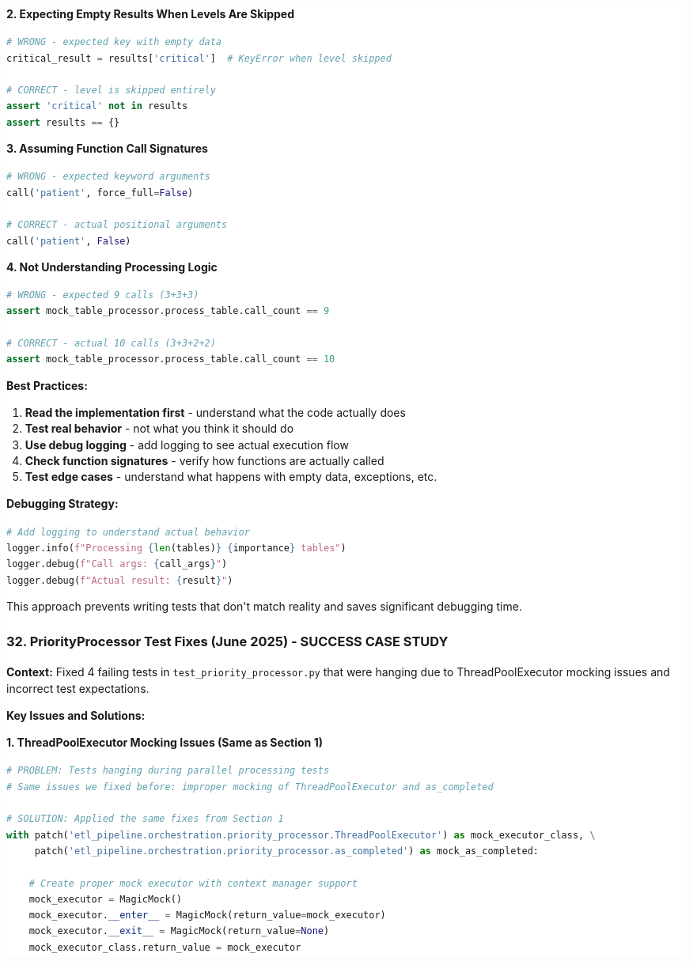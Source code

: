 **2. Expecting Empty Results When Levels Are Skipped**
```python
# WRONG - expected key with empty data
critical_result = results['critical']  # KeyError when level skipped

# CORRECT - level is skipped entirely
assert 'critical' not in results
assert results == {}
```

**3. Assuming Function Call Signatures**
```python
# WRONG - expected keyword arguments
call('patient', force_full=False)

# CORRECT - actual positional arguments
call('patient', False)
```

**4. Not Understanding Processing Logic**
```python
# WRONG - expected 9 calls (3+3+3)
assert mock_table_processor.process_table.call_count == 9

# CORRECT - actual 10 calls (3+3+2+2)
assert mock_table_processor.process_table.call_count == 10
```

**Best Practices:**
1. **Read the implementation first** - understand what the code actually does
2. **Test real behavior** - not what you think it should do
3. **Use debug logging** - add logging to see actual execution flow
4. **Check function signatures** - verify how functions are actually called
5. **Test edge cases** - understand what happens with empty data, exceptions, etc.

**Debugging Strategy:**
```python
# Add logging to understand actual behavior
logger.info(f"Processing {len(tables)} {importance} tables")
logger.debug(f"Call args: {call_args}")
logger.debug(f"Actual result: {result}")
```

This approach prevents writing tests that don't match reality and saves significant debugging time.

### 32. PriorityProcessor Test Fixes (June 2025) - SUCCESS CASE STUDY

**Context:** Fixed 4 failing tests in `test_priority_processor.py` that were hanging due to ThreadPoolExecutor mocking issues and incorrect test expectations.

**Key Issues and Solutions:**

**1. ThreadPoolExecutor Mocking Issues (Same as Section 1)**
```python
# PROBLEM: Tests hanging during parallel processing tests
# Same issues we fixed before: improper mocking of ThreadPoolExecutor and as_completed

# SOLUTION: Applied the same fixes from Section 1
with patch('etl_pipeline.orchestration.priority_processor.ThreadPoolExecutor') as mock_executor_class, \
     patch('etl_pipeline.orchestration.priority_processor.as_completed') as mock_as_completed:
    
    # Create proper mock executor with context manager support
    mock_executor = MagicMock()
    mock_executor.__enter__ = MagicMock(return_value=mock_executor)
    mock_executor.__exit__ = MagicMock(return_value=None)
    mock_executor_class.return_value = mock_executor
```